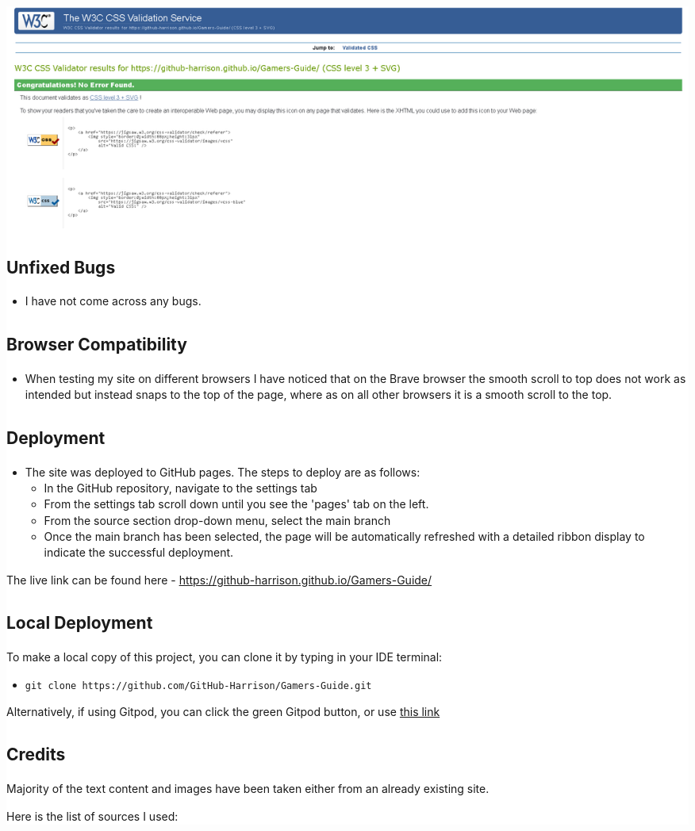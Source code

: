 ![CSS Validator](/documentation/validator/css-validator.png)

## Unfixed Bugs

* I have not come across any bugs.

## Browser Compatibility

* When testing my site on different browsers I have noticed that on the Brave browser the smooth scroll to top does not work as intended but instead snaps to the top of the page, where as on all other browsers it is a smooth scroll to the top. 

## Deployment

* The site was deployed to GitHub pages. The steps to deploy are as follows:
    * In the GitHub repository, navigate to the settings tab
    * From the settings tab scroll down until you see the 'pages' tab on the left.
    * From the source section drop-down menu, select the main branch
    * Once the main branch has been selected, the page will be automatically refreshed with a detailed ribbon display to indicate the successful deployment.

The live link can be found here - https://github-harrison.github.io/Gamers-Guide/

## Local Deployment

To make a local copy of this project, you can clone it by typing in your IDE terminal:
* `git clone https://github.com/GitHub-Harrison/Gamers-Guide.git`

Alternatively, if using Gitpod, you can click the green Gitpod button, or use [this link](https://gitpod.io/#https://github.com/GitHub-Harrison/Gamers-Guide)


## Credits

Majority of the text content and images have been taken either from an already existing site.

Here is the list of sources I used: 
